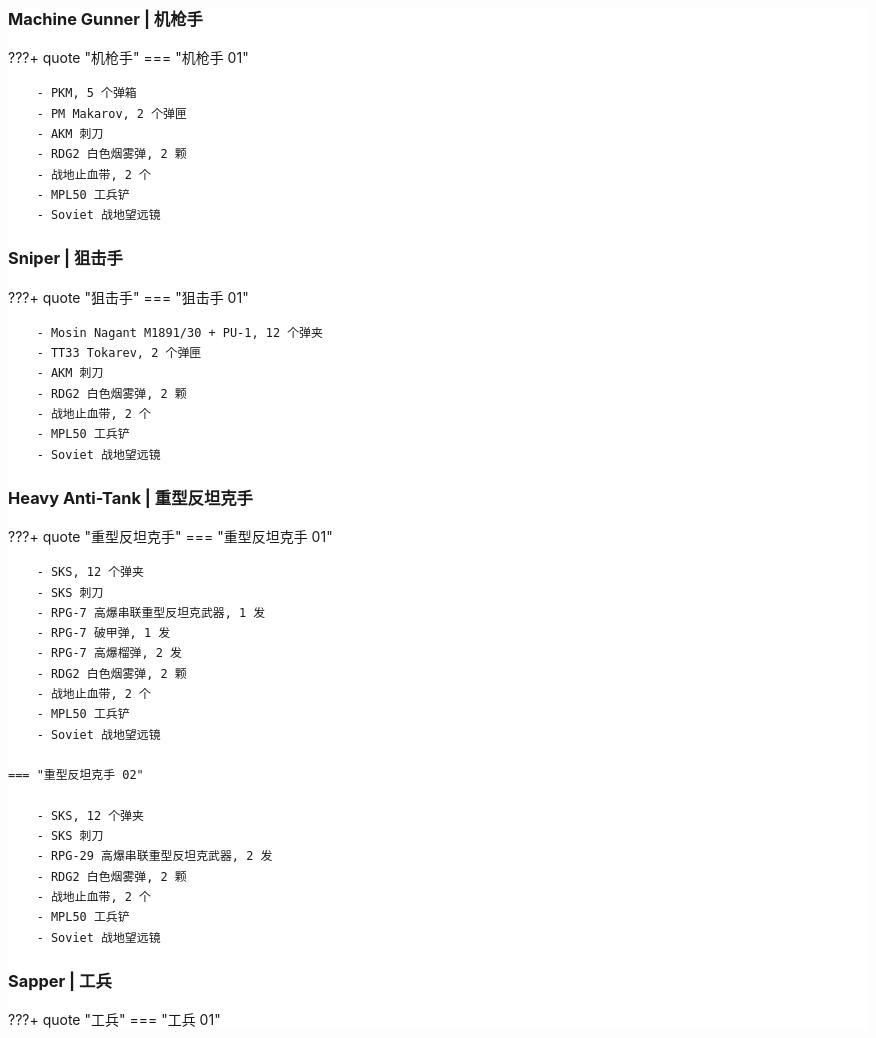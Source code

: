### Machine Gunner | 机枪手

???+ quote "机枪手"
    === "机枪手 01"		
		
        - PKM, 5 个弹箱
        - PM Makarov, 2 个弹匣
        - AKM 刺刀
        - RDG2 白色烟雾弹, 2 颗
        - 战地止血带, 2 个
        - MPL50 工兵铲
        - Soviet 战地望远镜	

### Sniper | 狙击手

???+ quote "狙击手"
    === "狙击手 01"		
	
        - Mosin Nagant M1891/30 + PU-1, 12 个弹夹
        - TT33 Tokarev, 2 个弹匣
        - AKM 刺刀
        - RDG2 白色烟雾弹, 2 颗
        - 战地止血带, 2 个
        - MPL50 工兵铲
        - Soviet 战地望远镜
		
### Heavy Anti-Tank | 重型反坦克手

???+ quote "重型反坦克手"
    === "重型反坦克手 01"
	
        - SKS, 12 个弹夹
        - SKS 刺刀
        - RPG-7 高爆串联重型反坦克武器, 1 发
        - RPG-7 破甲弹, 1 发
        - RPG-7 高爆榴弹, 2 发
        - RDG2 白色烟雾弹, 2 颗
        - 战地止血带, 2 个
        - MPL50 工兵铲
        - Soviet 战地望远镜
		
    === "重型反坦克手 02"
		
        - SKS, 12 个弹夹
        - SKS 刺刀
        - RPG-29 高爆串联重型反坦克武器, 2 发
        - RDG2 白色烟雾弹, 2 颗
        - 战地止血带, 2 个
        - MPL50 工兵铲
        - Soviet 战地望远镜	
		
### Sapper | 工兵

???+ quote "工兵"
    === "工兵 01"		
		
